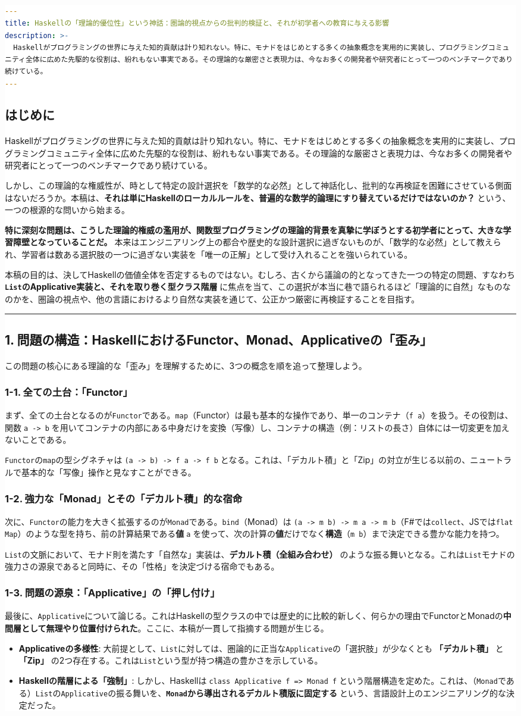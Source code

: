 ```yaml
---
title: Haskellの「理論的優位性」という神話：圏論的視点からの批判的検証と、それが初学者への教育に与える影響
description: >-
  Haskellがプログラミングの世界に与えた知的貢献は計り知れない。特に、モナドをはじめとする多くの抽象概念を実用的に実装し、プログラミングコミュニティ全体に広めた先駆的な役割は、紛れもない事実である。その理論的な厳密さと表現力は、今なお多くの開発者や研究者にとって一つのベンチマークであり続けている。
---
```

## はじめに

Haskellがプログラミングの世界に与えた知的貢献は計り知れない。特に、モナドをはじめとする多くの抽象概念を実用的に実装し、プログラミングコミュニティ全体に広めた先駆的な役割は、紛れもない事実である。その理論的な厳密さと表現力は、今なお多くの開発者や研究者にとって一つのベンチマークであり続けている。

しかし、この理論的な権威性が、時として特定の設計選択を「数学的な必然」として神話化し、批判的な再検証を困難にさせている側面はないだろうか。本稿は、**それは単にHaskellのローカルルールを、普遍的な数学的論理にすり替えているだけではないのか？** という、一つの根源的な問いから始まる。

**特に深刻な問題は、こうした理論的権威の濫用が、関数型プログラミングの理論的背景を真摯に学ぼうとする初学者にとって、大きな学習障壁となっていることだ。** 本来はエンジニアリング上の都合や歴史的な設計選択に過ぎないものが、「数学的な必然」として教えられ、学習者は数ある選択肢の一つに過ぎない実装を「唯一の正解」として受け入れることを強いられている。

本稿の目的は、決してHaskellの価値全体を否定するものではない。むしろ、古くから議論の的となってきた一つの特定の問題、すなわち **`List`のApplicative実装と、それを取り巻く型クラス階層** に焦点を当て、この選択が本当に巷で語られるほど「理論的に自然」なものなのかを、圏論の視点や、他の言語におけるより自然な実装を通じて、公正かつ厳密に再検証することを目指す。

----------

## 1. 問題の構造：HaskellにおけるFunctor、Monad、Applicativeの「歪み」

この問題の核心にある理論的な「歪み」を理解するために、3つの概念を順を追って整理しよう。

### 1-1. 全ての土台：「Functor」

まず、全ての土台となるのが`Functor`である。`map`（Functor）は最も基本的な操作であり、単一のコンテナ（`f a`）を扱う。その役割は、関数 `a -> b` を用いてコンテナの内部にある中身だけを変換（写像）し、コンテナの構造（例：リストの長さ）自体には一切変更を加えないことである。

`Functor`の`map`の型シグネチャは `(a -> b) -> f a -> f b` となる。これは、「デカルト積」と「Zip」の対立が生じる以前の、ニュートラルで基本的な「写像」操作と見なすことができる。

### 1-2. 強力な「Monad」とその「デカルト積」的な宿命

次に、`Functor`の能力を大きく拡張するのが`Monad`である。`bind`（Monad）は `(a -> m b) -> m a -> m b`（F#では`collect`、JSでは`flatMap`）のような型を持ち、前の計算結果である**値** `a` を使って、次の計算の**値**だけでなく**構造**（`m b`）まで決定できる豊かな能力を持つ。

`List`の文脈において、モナド則を満たす「自然な」実装は、**デカルト積（全組み合わせ）** のような振る舞いとなる。これは`List`モナドの強力さの源泉であると同時に、その「性格」を決定づける宿命でもある。

### 1-3. 問題の源泉：「Applicative」の「押し付け」

最後に、`Applicative`について論じる。これはHaskellの型クラスの中では歴史的に比較的新しく、何らかの理由でFunctorとMonadの**中間層として無理やり位置付けられた**。ここに、本稿が一貫して指摘する問題が生じる。

-   **Applicativeの多様性**: 大前提として、`List`に対しては、圏論的に正当な`Applicative`の「選択肢」が少なくとも **「デカルト積」** と **「Zip」** の2つ存在する。これは`List`という型が持つ構造の豊かさを示している。
    
-   **Haskellの階層による「強制」**: しかし、Haskellは `class Applicative f => Monad f` という階層構造を定めた。これは、（`Monad`である）`List`の`Applicative`の振る舞いを、**`Monad`から導出されるデカルト積版に固定する** という、言語設計上のエンジニアリング的な決定だった。
    